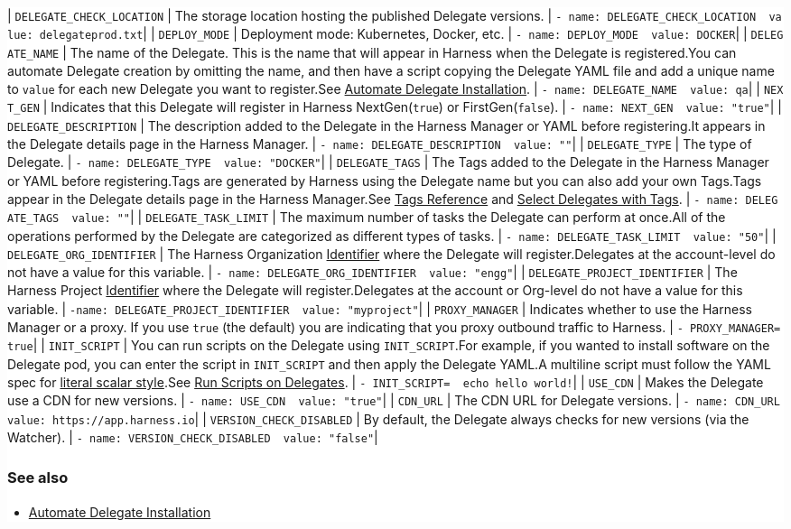 | `DELEGATE_CHECK_LOCATION` | The storage location hosting the published Delegate versions. | ```- name: DELEGATE_CHECK_LOCATION  value: delegateprod.txt```|
| `DEPLOY_MODE` | Deployment mode: Kubernetes, Docker, etc. | ```- name: DEPLOY_MODE  value: DOCKER```|
| `DELEGATE_NAME` | The name of the Delegate. This is the name that will appear in Harness when the Delegate is registered.You can automate Delegate creation by omitting the name, and then have a script copying the Delegate YAML file and add a unique name to `value` for each new Delegate you want to register.See [Automate Delegate Installation](/docs/platform/2_Delegates/advanced-installation/automate-delegate-installation.md). | ```- name: DELEGATE_NAME  value: qa```|
| `NEXT_GEN` | Indicates that this Delegate will register in Harness NextGen(`true`) or FirstGen(`false`). | ```- name: NEXT_GEN  value: "true"```|
| `DELEGATE_DESCRIPTION` | The description added to the Delegate in the Harness Manager or YAML before registering.It appears in the Delegate details page in the Harness Manager. | ```- name: DELEGATE_DESCRIPTION  value: ""```|
| `DELEGATE_TYPE` | The type of Delegate. | ```- name: DELEGATE_TYPE  value: "DOCKER"```|
| `DELEGATE_TAGS` | The Tags added to the Delegate in the Harness Manager or YAML before registering.Tags are generated by Harness using the Delegate name but you can also add your own Tags.Tags appear in the Delegate details page in the Harness Manager.See [Tags Reference](/docs/platform/20_References/tags-reference.md) and [Select Delegates with Tags](/docs/platform/2_Delegates/manage-delegates/select-delegates-with-selectors.md). | ```- name: DELEGATE_TAGS  value: ""```|
| `DELEGATE_TASK_LIMIT` | The maximum number of tasks the Delegate can perform at once.All of the operations performed by the Delegate are categorized as different types of tasks. | ```- name: DELEGATE_TASK_LIMIT  value: "50"```|
| `DELEGATE_ORG_IDENTIFIER` | The Harness Organization [Identifier](/docs/platform/20_References/entity-identifier-reference.md) where the Delegate will register.Delegates at the account-level do not have a value for this variable. | ```- name: DELEGATE_ORG_IDENTIFIER  value: "engg"```|
| `DELEGATE_PROJECT_IDENTIFIER` | The Harness Project [Identifier](/docs/platform/20_References/entity-identifier-reference.md) where the Delegate will register.Delegates at the account or Org-level do not have a value for this variable. | ```-name: DELEGATE_PROJECT_IDENTIFIER  value: "myproject"```|
| `PROXY_MANAGER` | Indicates whether to use the Harness Manager or a proxy. If you use `true` (the default) you are indicating that you proxy outbound traffic to Harness. | ```- PROXY_MANAGER=true```|
| `INIT_SCRIPT` | You can run scripts on the Delegate using `INIT_SCRIPT`.For example, if you wanted to install software on the Delegate pod, you can enter the script in `INIT_SCRIPT` and then apply the Delegate YAML.A multiline script must follow the YAML spec for [literal scalar style](https://yaml.org/spec/1.2-old/spec.html#id2795688).See [Run Scripts on Delegates](/docs/platform/2_Delegates/configure-delegates/run-scripts-on-delegates.md). | ```- INIT_SCRIPT=  echo hello world!```|
| `USE_CDN` | Makes the Delegate use a CDN for new versions. | ```- name: USE_CDN  value: "true"```|
| `CDN_URL` | The CDN URL for Delegate versions. | ```- name: CDN_URL  value: https://app.harness.io```|
| `VERSION_CHECK_DISABLED` | By default, the Delegate always checks for new versions (via the Watcher). | ```- name: VERSION_CHECK_DISABLED  value: "false"```|

### See also

* [Automate Delegate Installation](/docs/platform/2_Delegates/advanced-installation/automate-delegate-installation.md)

